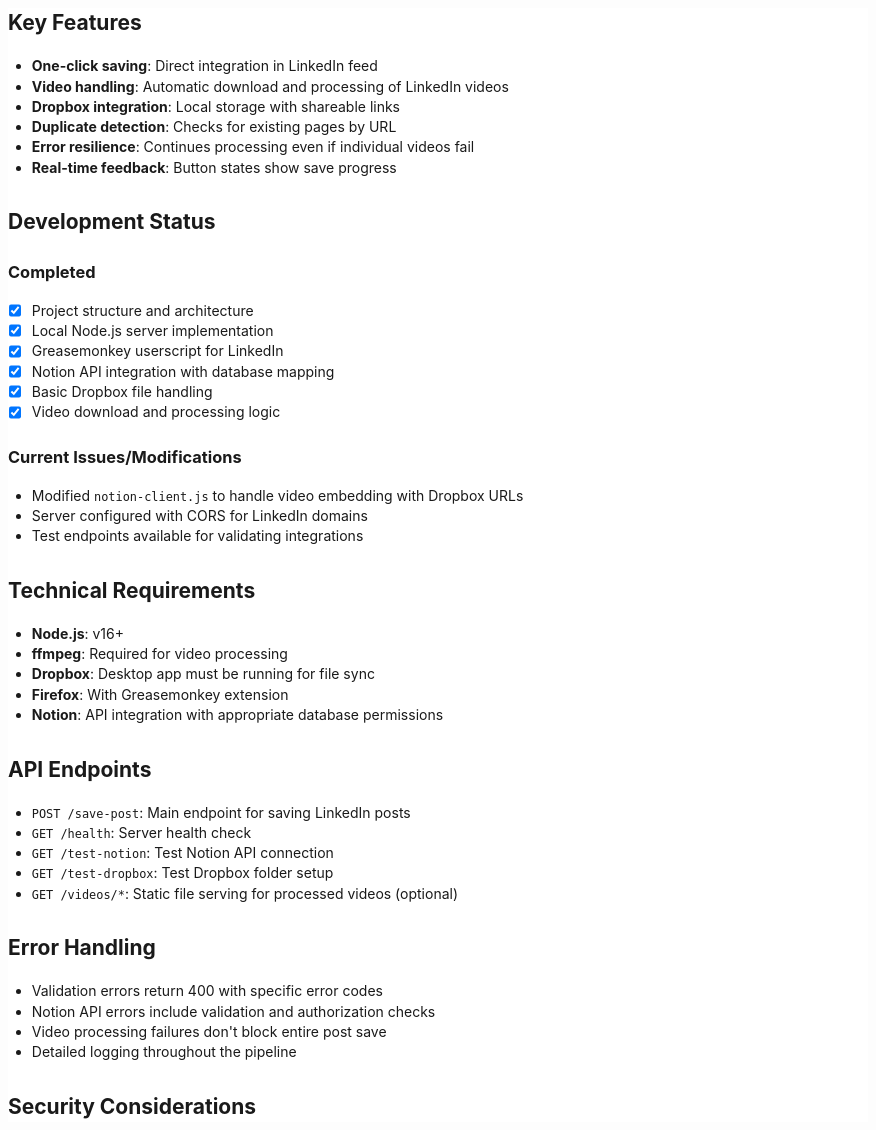 ## Key Features

- **One-click saving**: Direct integration in LinkedIn feed
- **Video handling**: Automatic download and processing of LinkedIn videos
- **Dropbox integration**: Local storage with shareable links
- **Duplicate detection**: Checks for existing pages by URL
- **Error resilience**: Continues processing even if individual videos fail
- **Real-time feedback**: Button states show save progress

## Development Status

### Completed
- [x] Project structure and architecture
- [x] Local Node.js server implementation
- [x] Greasemonkey userscript for LinkedIn
- [x] Notion API integration with database mapping
- [x] Basic Dropbox file handling
- [x] Video download and processing logic

### Current Issues/Modifications
- Modified `notion-client.js` to handle video embedding with Dropbox URLs
- Server configured with CORS for LinkedIn domains
- Test endpoints available for validating integrations

## Technical Requirements

- **Node.js**: v16+ 
- **ffmpeg**: Required for video processing
- **Dropbox**: Desktop app must be running for file sync
- **Firefox**: With Greasemonkey extension
- **Notion**: API integration with appropriate database permissions

## API Endpoints

- `POST /save-post`: Main endpoint for saving LinkedIn posts
- `GET /health`: Server health check
- `GET /test-notion`: Test Notion API connection
- `GET /test-dropbox`: Test Dropbox folder setup
- `GET /videos/*`: Static file serving for processed videos (optional)

## Error Handling

- Validation errors return 400 with specific error codes
- Notion API errors include validation and authorization checks
- Video processing failures don't block entire post save
- Detailed logging throughout the pipeline

## Security Considerations

